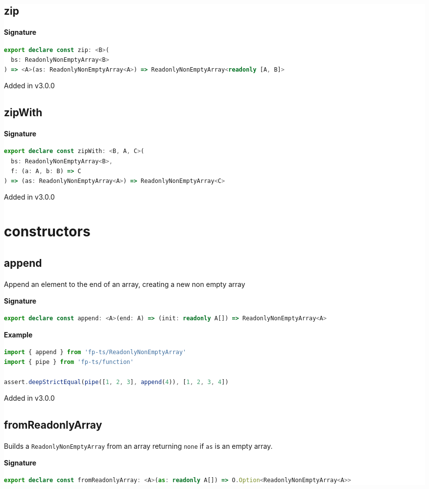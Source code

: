## zip

**Signature**

```ts
export declare const zip: <B>(
  bs: ReadonlyNonEmptyArray<B>
) => <A>(as: ReadonlyNonEmptyArray<A>) => ReadonlyNonEmptyArray<readonly [A, B]>
```

Added in v3.0.0

## zipWith

**Signature**

```ts
export declare const zipWith: <B, A, C>(
  bs: ReadonlyNonEmptyArray<B>,
  f: (a: A, b: B) => C
) => (as: ReadonlyNonEmptyArray<A>) => ReadonlyNonEmptyArray<C>
```

Added in v3.0.0

# constructors

## append

Append an element to the end of an array, creating a new non empty array

**Signature**

```ts
export declare const append: <A>(end: A) => (init: readonly A[]) => ReadonlyNonEmptyArray<A>
```

**Example**

```ts
import { append } from 'fp-ts/ReadonlyNonEmptyArray'
import { pipe } from 'fp-ts/function'

assert.deepStrictEqual(pipe([1, 2, 3], append(4)), [1, 2, 3, 4])
```

Added in v3.0.0

## fromReadonlyArray

Builds a `ReadonlyNonEmptyArray` from an array returning `none` if `as` is an empty array.

**Signature**

```ts
export declare const fromReadonlyArray: <A>(as: readonly A[]) => O.Option<ReadonlyNonEmptyArray<A>>
```
